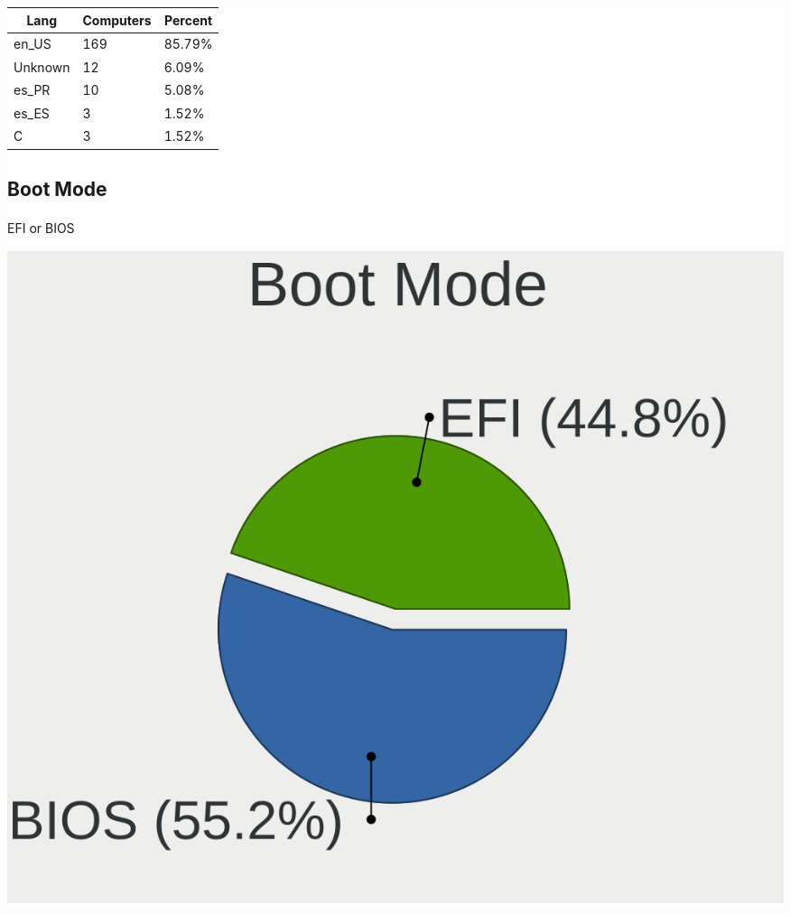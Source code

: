 
| Lang    | Computers | Percent |
|---------|-----------|---------|
| en_US   | 169       | 85.79%  |
| Unknown | 12        | 6.09%   |
| es_PR   | 10        | 5.08%   |
| es_ES   | 3         | 1.52%   |
| C       | 3         | 1.52%   |

Boot Mode
---------

EFI or BIOS

![Boot Mode](./images/pie_chart/os_boot_mode.svg)
